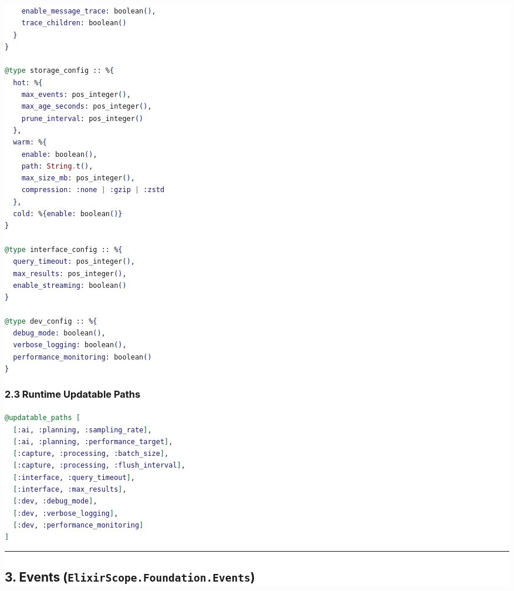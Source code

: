 ```elixir
    enable_message_trace: boolean(),
    trace_children: boolean()
  }
}

@type storage_config :: %{
  hot: %{
    max_events: pos_integer(),
    max_age_seconds: pos_integer(),
    prune_interval: pos_integer()
  },
  warm: %{
    enable: boolean(),
    path: String.t(),
    max_size_mb: pos_integer(),
    compression: :none | :gzip | :zstd
  },
  cold: %{enable: boolean()}
}

@type interface_config :: %{
  query_timeout: pos_integer(),
  max_results: pos_integer(),
  enable_streaming: boolean()
}

@type dev_config :: %{
  debug_mode: boolean(),
  verbose_logging: boolean(), 
  performance_monitoring: boolean()
}
```

### 2.3 Runtime Updatable Paths

```elixir
@updatable_paths [
  [:ai, :planning, :sampling_rate],
  [:ai, :planning, :performance_target],
  [:capture, :processing, :batch_size],
  [:capture, :processing, :flush_interval],
  [:interface, :query_timeout],
  [:interface, :max_results],
  [:dev, :debug_mode],
  [:dev, :verbose_logging],
  [:dev, :performance_monitoring]
]
```

---

## 3. Events (`ElixirScope.Foundation.Events`)

